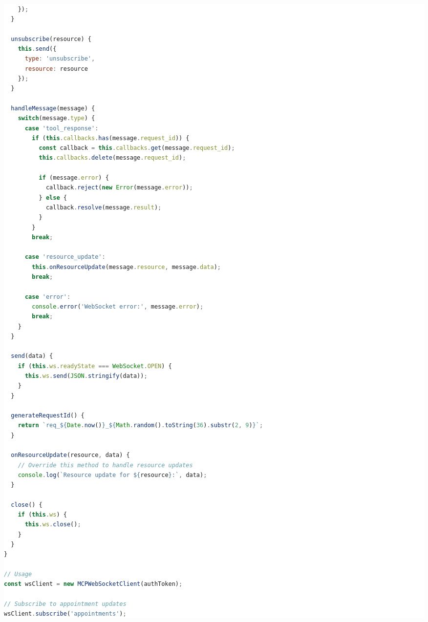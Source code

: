 ```javascript
    });
  }

  unsubscribe(resource) {
    this.send({
      type: 'unsubscribe',
      resource: resource
    });
  }

  handleMessage(message) {
    switch(message.type) {
      case 'tool_response':
        if (this.callbacks.has(message.request_id)) {
          const callback = this.callbacks.get(message.request_id);
          this.callbacks.delete(message.request_id);
          
          if (message.error) {
            callback.reject(new Error(message.error));
          } else {
            callback.resolve(message.result);
          }
        }
        break;
        
      case 'resource_update':
        this.onResourceUpdate(message.resource, message.data);
        break;
        
      case 'error':
        console.error('WebSocket error:', message.error);
        break;
    }
  }

  send(data) {
    if (this.ws.readyState === WebSocket.OPEN) {
      this.ws.send(JSON.stringify(data));
    }
  }

  generateRequestId() {
    return `req_${Date.now()}_${Math.random().toString(36).substr(2, 9)}`;
  }

  onResourceUpdate(resource, data) {
    // Override this method to handle resource updates
    console.log(`Resource update for ${resource}:`, data);
  }

  close() {
    if (this.ws) {
      this.ws.close();
    }
  }
}

// Usage
const wsClient = new MCPWebSocketClient(authToken);

// Subscribe to appointment updates
wsClient.subscribe('appointments');

```